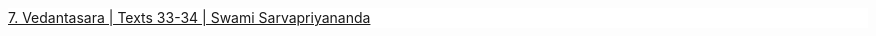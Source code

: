 [7. Vedantasara | Texts 33-34 | Swami Sarvapriyananda](https://www.youtube.com/watch?v=trQy5B4Ijb8)
